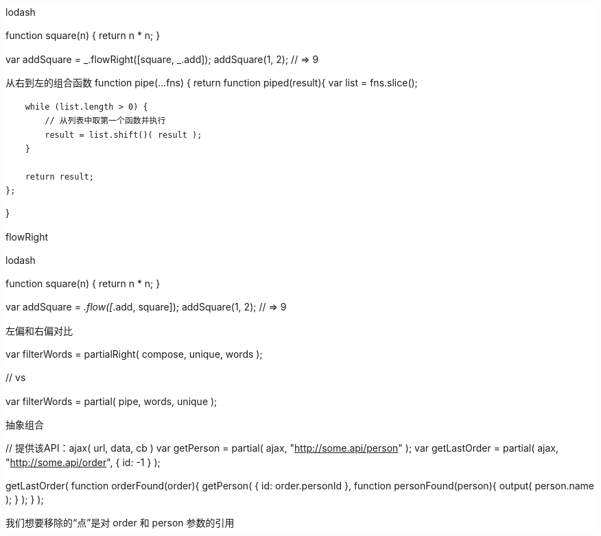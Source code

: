 lodash

function square(n) {
  return n * n;
}
 
var addSquare = _.flowRight([square, _.add]);
addSquare(1, 2);
// => 9


从右到左的组合函数
function pipe(...fns) {
	return function piped(result){
		var list = fns.slice();

		while (list.length > 0) {
			// 从列表中取第一个函数并执行
			result = list.shift()( result );
		}

		return result;
	};
}

flowRight

lodash


function square(n) {
  return n * n;
}
 
var addSquare = _.flow([_.add, square]);
addSquare(1, 2);
// => 9


左偏和右偏对比

var filterWords = partialRight( compose, unique, words );

// vs

var filterWords = partial( pipe, words, unique );

抽象组合

// 提供该API：ajax( url, data, cb )
var getPerson = partial( ajax, "http://some.api/person" );
var getLastOrder = partial( ajax, "http://some.api/order", { id: -1 } );

getLastOrder( function orderFound(order){
	getPerson( { id: order.personId }, function personFound(person){
		output( person.name );
	} );
} );


我们想要移除的“点”是对 order 和 person 参数的引用
